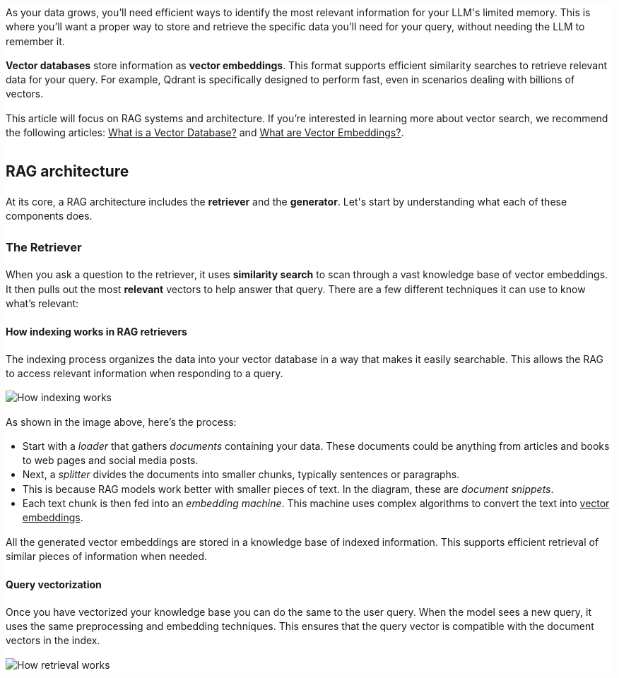 As your data grows, you’ll need efficient ways to identify the most relevant information for your LLM's limited memory. This is where you’ll want a proper way to store and retrieve the specific data you’ll need for your query, without needing the LLM to remember it. 

**Vector databases** store information as **vector embeddings**. This format supports efficient similarity searches to retrieve relevant data for your query. For example, Qdrant is specifically designed to perform fast, even in scenarios dealing with billions of vectors.

This article will focus on RAG systems and architecture. If you’re interested in learning more about vector search, we recommend the following articles: [What is a Vector Database?](https://qdrant.tech/articles/what-is-a-vector-database/) and [What are Vector Embeddings?](https://qdrant.tech/articles/what-are-embeddings/).


## RAG architecture

At its core, a RAG architecture includes the **retriever** and the **generator**. Let's start by understanding what each of these components does.


### The Retriever

When you ask a question to the retriever, it uses **similarity search** to scan through a vast knowledge base of vector embeddings. It then pulls out the most **relevant** vectors to help answer that query. There are a few different techniques it can use to know what’s relevant:


#### How indexing works in RAG retrievers

The indexing process organizes the data into your vector database in a way that makes it easily searchable. This allows the RAG to access relevant information when responding to a query.

![How indexing works](/articles_data/what-is-rag-in-ai/how-indexing-works.jpg)

As shown in the image above, here’s the process:



* Start with a _loader_ that gathers _documents_ containing your data. These documents could be anything from articles and books to web pages and social media posts. 
* Next, a _splitter_ divides the documents into smaller chunks, typically sentences or paragraphs. 
* This is because RAG models work better with smaller pieces of text. In the diagram, these are _document snippets_.
* Each text chunk is then fed into an _embedding machine_. This machine uses complex algorithms to convert the text into [vector embeddings](https://qdrant.tech/articles/what-are-embeddings/).

All the generated vector embeddings are stored in a knowledge base of indexed information. This supports efficient retrieval of similar pieces of information when needed.


#### Query vectorization

Once you have vectorized your knowledge base you can do the same to the user query. When the model sees a new query, it uses the same preprocessing and embedding techniques. This ensures that the query vector is compatible with the document vectors in the index.

![How retrieval works](/articles_data/what-is-rag-in-ai/how-retrieval-works.jpg)
